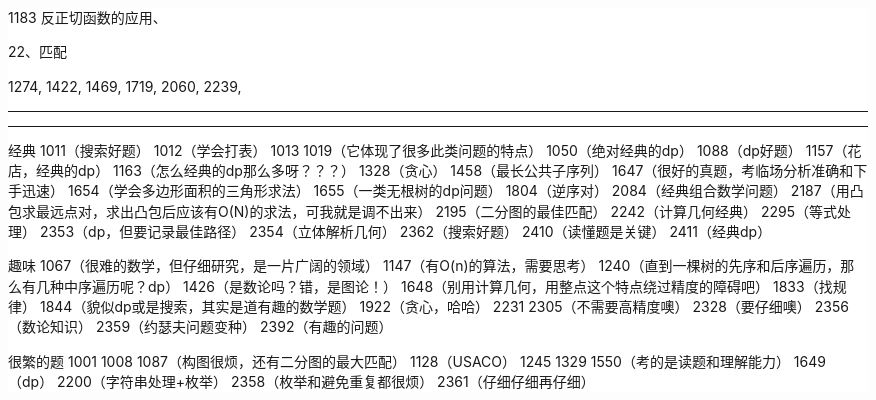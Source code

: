1183 反正切函数的应用、

22、匹配

1274, 1422, 1469, 1719, 2060, 2239,

------------------------------------------------------------------------------
-------------

经典
1011（搜索好题） 
1012（学会打表）
1013
1019（它体现了很多此类问题的特点）
1050（绝对经典的dp）
1088（dp好题）
1157（花店，经典的dp）
1163（怎么经典的dp那么多呀？？？）
1328（贪心）
1458（最长公共子序列）
1647（很好的真题，考临场分析准确和下手迅速）
1654（学会多边形面积的三角形求法）
1655（一类无根树的dp问题）
1804（逆序对）
2084（经典组合数学问题）
2187（用凸包求最远点对，求出凸包后应该有O(N)的求法，可我就是调不出来）
2195（二分图的最佳匹配）
2242（计算几何经典）
2295（等式处理）
2353（dp，但要记录最佳路径）
2354（立体解析几何）
2362（搜索好题）
2410（读懂题是关键）
2411（经典dp）

趣味
1067（很难的数学，但仔细研究，是一片广阔的领域）
1147（有O(n)的算法，需要思考）
1240（直到一棵树的先序和后序遍历，那么有几种中序遍历呢？dp）
1426（是数论吗？错，是图论！）
1648（别用计算几何，用整点这个特点绕过精度的障碍吧）
1833（找规律）
1844（貌似dp或是搜索，其实是道有趣的数学题）
1922（贪心，哈哈）
2231
2305（不需要高精度噢）
2328（要仔细噢）
2356（数论知识）
2359（约瑟夫问题变种）
2392（有趣的问题）

很繁的题
1001
1008
1087（构图很烦，还有二分图的最大匹配）
1128（USACO）
1245
1329
1550（考的是读题和理解能力）
1649（dp）
2200（字符串处理+枚举）
2358（枚举和避免重复都很烦）
2361（仔细仔细再仔细）
